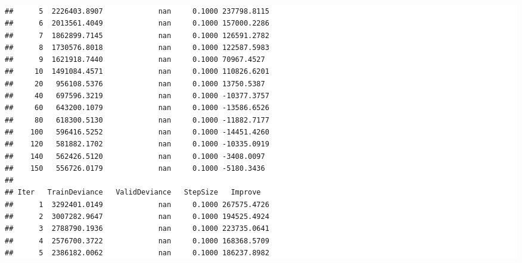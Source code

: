     ##      5  2226403.8907             nan     0.1000 237798.8115
    ##      6  2013561.4049             nan     0.1000 157000.2286
    ##      7  1862899.7145             nan     0.1000 126591.2782
    ##      8  1730576.8018             nan     0.1000 122587.5983
    ##      9  1621918.7440             nan     0.1000 70967.4527
    ##     10  1491084.4571             nan     0.1000 110826.6201
    ##     20   956108.5376             nan     0.1000 13750.5387
    ##     40   697596.3219             nan     0.1000 -10377.3757
    ##     60   643200.1079             nan     0.1000 -13586.6526
    ##     80   618300.5130             nan     0.1000 -11882.7177
    ##    100   596416.5252             nan     0.1000 -14451.4260
    ##    120   581882.1702             nan     0.1000 -10335.0919
    ##    140   562426.5120             nan     0.1000 -3408.0097
    ##    150   556726.0179             nan     0.1000 -5180.3436
    ## 
    ## Iter   TrainDeviance   ValidDeviance   StepSize   Improve
    ##      1  3292401.0149             nan     0.1000 267575.4726
    ##      2  3007282.9647             nan     0.1000 194525.4924
    ##      3  2788790.1936             nan     0.1000 223735.0641
    ##      4  2576700.3722             nan     0.1000 168368.5709
    ##      5  2386182.0062             nan     0.1000 186237.8982